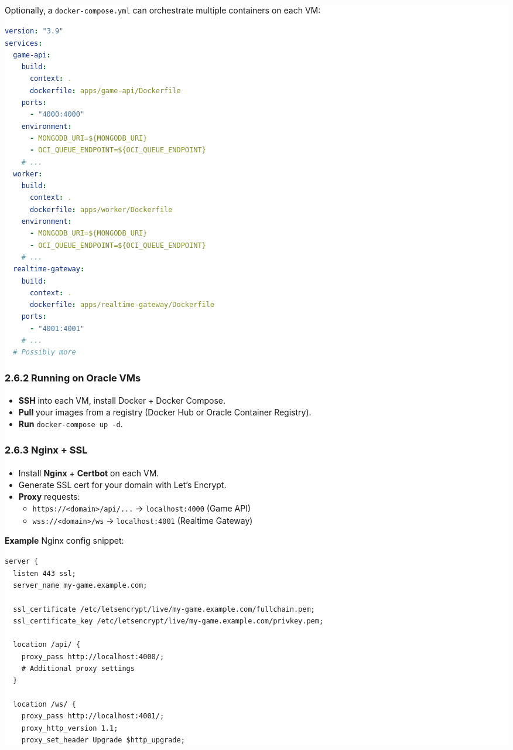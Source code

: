 Optionally, a `docker-compose.yml` can orchestrate multiple containers on each VM:

```yaml
version: "3.9"
services:
  game-api:
    build:
      context: .
      dockerfile: apps/game-api/Dockerfile
    ports:
      - "4000:4000"
    environment:
      - MONGODB_URI=${MONGODB_URI}
      - OCI_QUEUE_ENDPOINT=${OCI_QUEUE_ENDPOINT}
    # ...
  worker:
    build:
      context: .
      dockerfile: apps/worker/Dockerfile
    environment:
      - MONGODB_URI=${MONGODB_URI}
      - OCI_QUEUE_ENDPOINT=${OCI_QUEUE_ENDPOINT}
    # ...
  realtime-gateway:
    build:
      context: .
      dockerfile: apps/realtime-gateway/Dockerfile
    ports:
      - "4001:4001"
    # ...
  # Possibly more
```

### **2.6.2 Running on Oracle VMs**

- **SSH** into each VM, install Docker + Docker Compose.  
- **Pull** your images from a registry (Docker Hub or Oracle Container Registry).  
- **Run** `docker-compose up -d`.  

### **2.6.3 Nginx + SSL**

- Install **Nginx** + **Certbot** on each VM.  
- Generate SSL cert for your domain with Let’s Encrypt.  
- **Proxy** requests:
  - `https://<domain>/api/...` → `localhost:4000` (Game API)  
  - `wss://<domain>/ws` → `localhost:4001` (Realtime Gateway)  

**Example** Nginx config snippet:

```nginx
server {
  listen 443 ssl;
  server_name my-game.example.com;

  ssl_certificate /etc/letsencrypt/live/my-game.example.com/fullchain.pem;
  ssl_certificate_key /etc/letsencrypt/live/my-game.example.com/privkey.pem;

  location /api/ {
    proxy_pass http://localhost:4000/;
    # Additional proxy settings
  }

  location /ws/ {
    proxy_pass http://localhost:4001/;
    proxy_http_version 1.1;
    proxy_set_header Upgrade $http_upgrade;
```